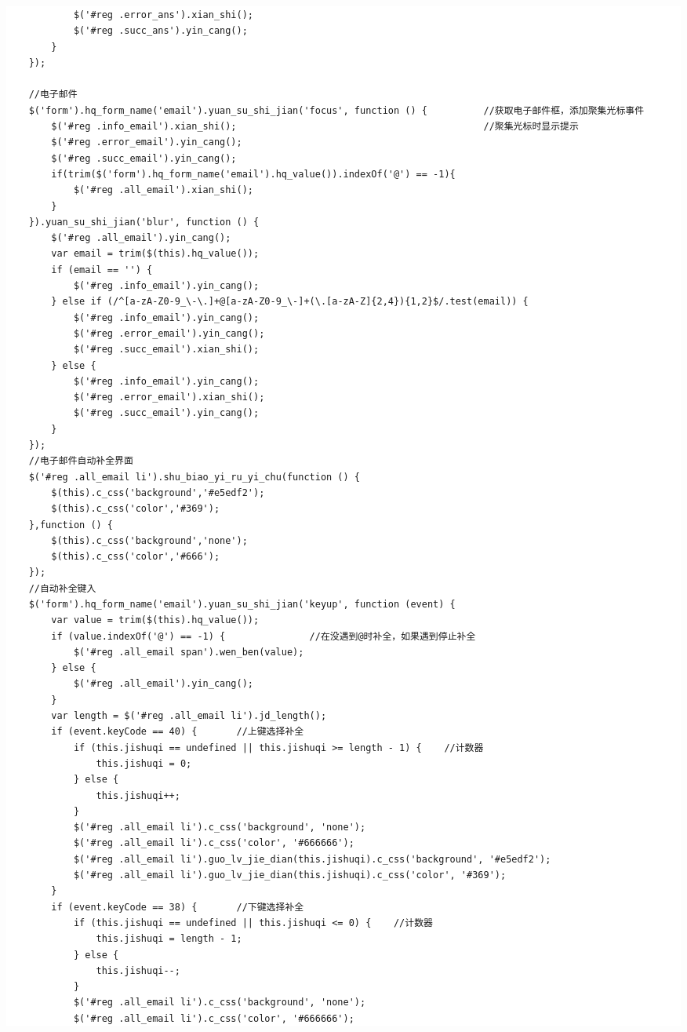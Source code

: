                $('#reg .error_ans').xian_shi();
                $('#reg .succ_ans').yin_cang();
            }
        });
    
        //电子邮件
        $('form').hq_form_name('email').yuan_su_shi_jian('focus', function () {          //获取电子邮件框，添加聚集光标事件
            $('#reg .info_email').xian_shi();                                            //聚集光标时显示提示
            $('#reg .error_email').yin_cang();
            $('#reg .succ_email').yin_cang();
            if(trim($('form').hq_form_name('email').hq_value()).indexOf('@') == -1){
                $('#reg .all_email').xian_shi();
            }
        }).yuan_su_shi_jian('blur', function () {
            $('#reg .all_email').yin_cang();
            var email = trim($(this).hq_value());
            if (email == '') {
                $('#reg .info_email').yin_cang();
            } else if (/^[a-zA-Z0-9_\-\.]+@[a-zA-Z0-9_\-]+(\.[a-zA-Z]{2,4}){1,2}$/.test(email)) {
                $('#reg .info_email').yin_cang();
                $('#reg .error_email').yin_cang();
                $('#reg .succ_email').xian_shi();
            } else {
                $('#reg .info_email').yin_cang();
                $('#reg .error_email').xian_shi();
                $('#reg .succ_email').yin_cang();
            }
        });
        //电子邮件自动补全界面
        $('#reg .all_email li').shu_biao_yi_ru_yi_chu(function () {
            $(this).c_css('background','#e5edf2');
            $(this).c_css('color','#369');
        },function () {
            $(this).c_css('background','none');
            $(this).c_css('color','#666');
        });
        //自动补全键入
        $('form').hq_form_name('email').yuan_su_shi_jian('keyup', function (event) {
            var value = trim($(this).hq_value());
            if (value.indexOf('@') == -1) {               //在没遇到@时补全，如果遇到停止补全
                $('#reg .all_email span').wen_ben(value);
            } else {
                $('#reg .all_email').yin_cang();
            }
            var length = $('#reg .all_email li').jd_length();
            if (event.keyCode == 40) {       //上键选择补全
                if (this.jishuqi == undefined || this.jishuqi >= length - 1) {    //计数器
                    this.jishuqi = 0;
                } else {
                    this.jishuqi++;
                }
                $('#reg .all_email li').c_css('background', 'none');
                $('#reg .all_email li').c_css('color', '#666666');
                $('#reg .all_email li').guo_lv_jie_dian(this.jishuqi).c_css('background', '#e5edf2');
                $('#reg .all_email li').guo_lv_jie_dian(this.jishuqi).c_css('color', '#369');
            }
            if (event.keyCode == 38) {       //下键选择补全
                if (this.jishuqi == undefined || this.jishuqi <= 0) {    //计数器
                    this.jishuqi = length - 1;
                } else {
                    this.jishuqi--;
                }
                $('#reg .all_email li').c_css('background', 'none');
                $('#reg .all_email li').c_css('color', '#666666');